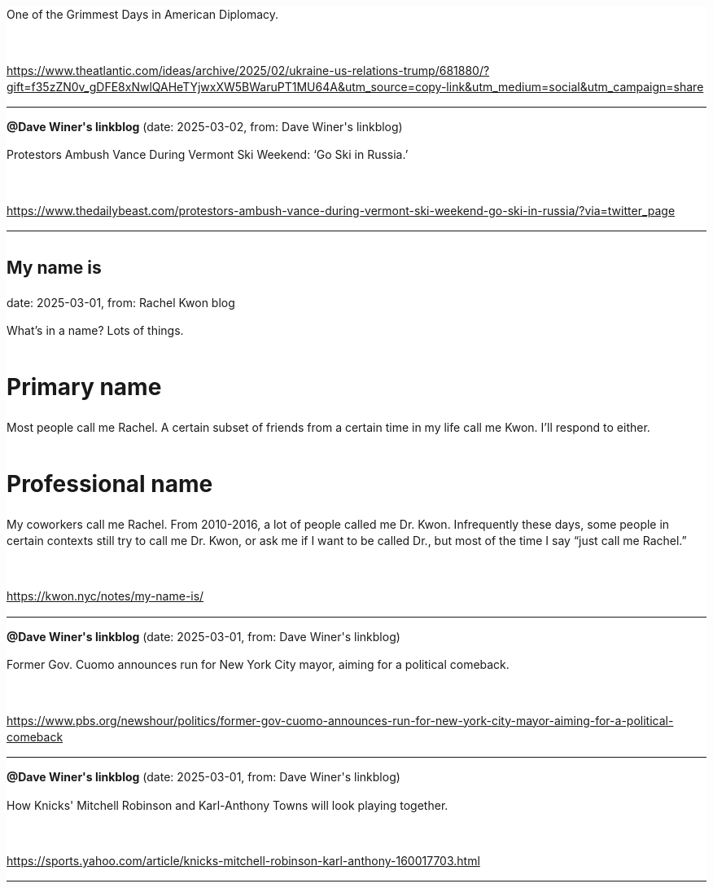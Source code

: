 One of the Grimmest Days in American Diplomacy. 

<br> 

<https://www.theatlantic.com/ideas/archive/2025/02/ukraine-us-relations-trump/681880/?gift=f35zZN0v_gDFE8xNwlQAHeTYjwxXW5BWaruPT1MU64A&utm_source=copy-link&utm_medium=social&utm_campaign=share>

---

**@Dave Winer's linkblog** (date: 2025-03-02, from: Dave Winer's linkblog)

Protestors Ambush Vance During Vermont Ski Weekend: ‘Go Ski in Russia.’ 

<br> 

<https://www.thedailybeast.com/protestors-ambush-vance-during-vermont-ski-weekend-go-ski-in-russia/?via=twitter_page>

---

## My name is

date: 2025-03-01, from: Rachel Kwon blog

<p>What&rsquo;s in a name? Lots of things.</p>
<h1 id="primary-name">Primary name</h1>
<p>Most people call me Rachel. A certain subset of friends from a certain time in my life call me Kwon. I&rsquo;ll respond to either.</p>
<h1 id="professional-name">Professional name</h1>
<p>My coworkers call me Rachel. From 2010-2016, a lot of people called me Dr. Kwon. Infrequently these days, some people in certain contexts still try to call me Dr. Kwon, or ask me if I want to be called Dr., but most of the time I say &ldquo;just call me Rachel.&rdquo;</p> 

<br> 

<https://kwon.nyc/notes/my-name-is/>

---

**@Dave Winer's linkblog** (date: 2025-03-01, from: Dave Winer's linkblog)

Former Gov. Cuomo announces run for New York City mayor, aiming for a political comeback. 

<br> 

<https://www.pbs.org/newshour/politics/former-gov-cuomo-announces-run-for-new-york-city-mayor-aiming-for-a-political-comeback>

---

**@Dave Winer's linkblog** (date: 2025-03-01, from: Dave Winer's linkblog)

How Knicks&#39; Mitchell Robinson and Karl-Anthony Towns will look playing together. 

<br> 

<https://sports.yahoo.com/article/knicks-mitchell-robinson-karl-anthony-160017703.html>

---
